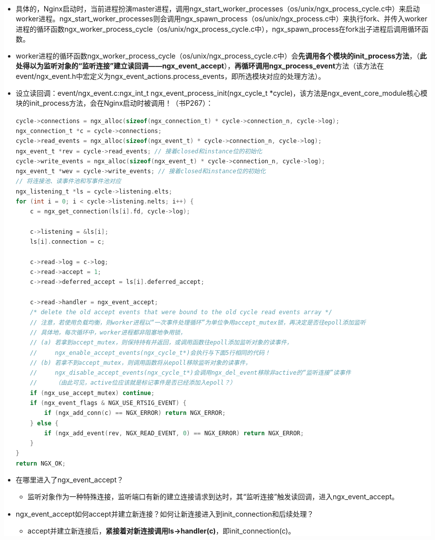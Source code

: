   - 具体的，Nginx启动时，当前进程扮演master进程，调用ngx_start_worker_processes（os/unix/ngx_process_cycle.c中）来启动worker进程。ngx_start_worker_processes则会调用ngx_spawn_process（os/unix/ngx_process.c中）来执行fork、并传入worker进程的循环函数ngx_worker_process_cycle（os/unix/ngx_process_cycle.c中），ngx_spawn_process在fork出子进程后调用循环函数。

  - worker进程的循环函数ngx_worker_process_cycle（os/unix/ngx_process_cycle.c中）会**先调用各个模块的init_process方法**，（**此处得以为监听对象的“监听连接”建立读回调——ngx_event_accept**），**再循环调用ngx_process_event**方法（该方法在event/ngx_event.h中宏定义为ngx_event_actions.process_events，即所选模块对应的处理方法）。

  - 设立读回调：event/ngx_event.c:ngx_int_t ngx_event_process_init(ngx_cycle_t *cycle)，该方法是ngx_event_core_module核心模块的init_process方法，会在Nginx启动时被调用！（书P267）：

    ```c
    cycle->connections = ngx_alloc(sizeof(ngx_connection_t) * cycle->connection_n, cycle->log);
    ngx_connection_t *c = cycle->connections;
    cycle->read_events = ngx_alloc(sizeof(ngx_event_t) * cycle->connection_n, cycle->log);
    ngx_event_t *rev = cycle->read_events; // 接着closed和instance位的初始化
    cycle->write_events = ngx_alloc(sizeof(ngx_event_t) * cycle->connection_n, cycle->log);
    ngx_event_t *wev = cycle->write_events; // 接着closed和instance位的初始化
    // 将连接池、读事件池和写事件池对应
    ngx_listening_t *ls = cycle->listening.elts;
    for (int i = 0; i < cycle->listening.nelts; i++) {
        c = ngx_get_connection(ls[i].fd, cycle->log);
        
        c->listening = &ls[i];
        ls[i].connection = c;
        
        c->read->log = c->log;
        c->read->accept = 1;
        c->read->deferred_accept = ls[i].deferred_accept;
        
        c->read->handler = ngx_event_accept;
        /* delete the old accept events that were bound to the old cycle read events array */
        // 注意，若使用负载均衡，则worker进程以“一次事件处理循环”为单位争用accept_mutex锁，再决定是否往epoll添加监听
        // 具体地，每次循环中，worker进程都非阻塞地争用锁，
        // (a) 若拿到accept_mutex，则保持持有并返回，或调用函数往epoll添加监听对象的读事件，
        //     ngx_enable_accept_events(ngx_cycle_t*)会执行与下面5行相同的代码！
        // (b) 若拿不到accept_mutex，则调用函数将从epoll移除监听对象的读事件，
        //     ngx_disable_accept_events(ngx_cycle_t*)会调用ngx_del_event移除非active的“监听连接”读事件
        //     （由此可见，active位应该就是标记事件是否已经添加入epoll？）
        if (ngx_use_accept_mutex) continue;
        if (ngx_event_flags & NGX_USE_RTSIG_EVENT) {
            if (ngx_add_conn(c) == NGX_ERROR) return NGX_ERROR;
        } else {
            if (ngx_add_event(rev, NGX_READ_EVENT, 0) == NGX_ERROR) return NGX_ERROR;
        }
    }
    return NGX_OK;
    ```

- 在哪里进入了ngx_event_accept？

  - 监听对象作为一种特殊连接，监听端口有新的建立连接请求到达时，其“监听连接”触发读回调，进入ngx_event_accept。

- ngx_event_accept如何accept并建立新连接？如何让新连接进入到init_connection和后续处理？

  - accept并建立新连接后，**紧接着对新连接调用ls->handler(c)**，即init_connection(c)。
